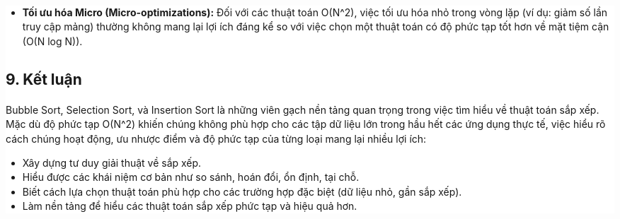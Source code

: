   * **Tối ưu hóa Micro (Micro-optimizations):** Đối với các thuật toán O(N^2), việc tối ưu hóa nhỏ trong vòng lặp (ví dụ: giảm số lần truy cập mảng) thường không mang lại lợi ích đáng kể so với việc chọn một thuật toán có độ phức tạp tốt hơn về mặt tiệm cận (O(N log N)).

## **9. Kết luận**

Bubble Sort, Selection Sort, và Insertion Sort là những viên gạch nền tảng quan trọng trong việc tìm hiểu về thuật toán sắp xếp. Mặc dù độ phức tạp O(N^2) khiến chúng không phù hợp cho các tập dữ liệu lớn trong hầu hết các ứng dụng thực tế, việc hiểu rõ cách chúng hoạt động, ưu nhược điểm và độ phức tạp của từng loại mang lại nhiều lợi ích:

  * Xây dựng tư duy giải thuật về sắp xếp.
  * Hiểu được các khái niệm cơ bản như so sánh, hoán đổi, ổn định, tại chỗ.
  * Biết cách lựa chọn thuật toán phù hợp cho các trường hợp đặc biệt (dữ liệu nhỏ, gần sắp xếp).
  * Làm nền tảng để hiểu các thuật toán sắp xếp phức tạp và hiệu quả hơn.